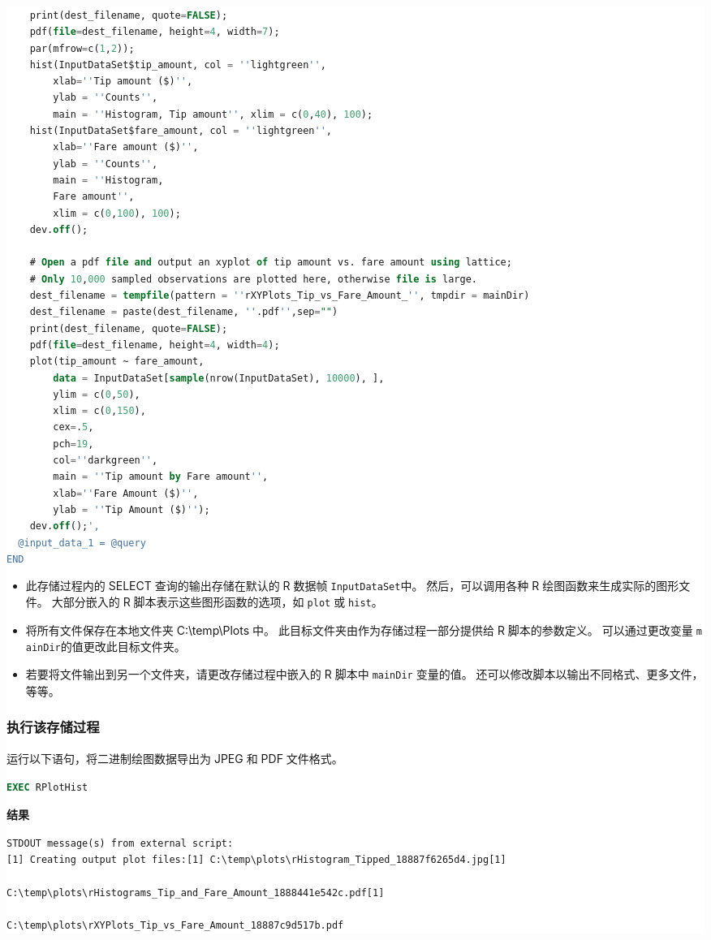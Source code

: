    ```sql
       print(dest_filename, quote=FALSE);  
       pdf(file=dest_filename, height=4, width=7);  
       par(mfrow=c(1,2));  
       hist(InputDataSet$tip_amount, col = ''lightgreen'',   
           xlab=''Tip amount ($)'',   
           ylab = ''Counts'',   
           main = ''Histogram, Tip amount'', xlim = c(0,40), 100);  
       hist(InputDataSet$fare_amount, col = ''lightgreen'',   
           xlab=''Fare amount ($)'',   
           ylab = ''Counts'',   
           main = ''Histogram,   
           Fare amount'',   
           xlim = c(0,100), 100);  
       dev.off();  
  
       # Open a pdf file and output an xyplot of tip amount vs. fare amount using lattice;  
       # Only 10,000 sampled observations are plotted here, otherwise file is large.  
       dest_filename = tempfile(pattern = ''rXYPlots_Tip_vs_Fare_Amount_'', tmpdir = mainDir)  
       dest_filename = paste(dest_filename, ''.pdf'',sep="")  
       print(dest_filename, quote=FALSE);  
       pdf(file=dest_filename, height=4, width=4);  
       plot(tip_amount ~ fare_amount,   
           data = InputDataSet[sample(nrow(InputDataSet), 10000), ],   
           ylim = c(0,50),   
           xlim = c(0,150),   
           cex=.5,   
           pch=19,   
           col=''darkgreen'',    
           main = ''Tip amount by Fare amount'',   
           xlab=''Fare Amount ($)'',   
           ylab = ''Tip Amount ($)'');   
       dev.off();',  
     @input_data_1 = @query  
   END
   ```
  
+ 此存储过程内的 SELECT 查询的输出存储在默认的 R 数据帧 `InputDataSet`中。 然后，可以调用各种 R 绘图函数来生成实际的图形文件。 大部分嵌入的 R 脚本表示这些图形函数的选项，如 `plot` 或 `hist`。
  
+ 将所有文件保存在本地文件夹 C:\temp\Plots 中。 此目标文件夹由作为存储过程一部分提供给 R 脚本的参数定义。  可以通过更改变量 `mainDir`的值更改此目标文件夹。

+ 若要将文件输出到另一个文件夹，请更改存储过程中嵌入的 R 脚本中 `mainDir` 变量的值。 还可以修改脚本以输出不同格式、更多文件，等等。

### <a name="execute-the-stored-procedure"></a>执行该存储过程

运行以下语句，将二进制绘图数据导出为 JPEG 和 PDF 文件格式。

```sql
EXEC RPlotHist
```

**结果**
    
```text
STDOUT message(s) from external script:
[1] Creating output plot files:[1] C:\temp\plots\rHistogram_Tipped_18887f6265d4.jpg[1] 

C:\temp\plots\rHistograms_Tip_and_Fare_Amount_1888441e542c.pdf[1]

C:\temp\plots\rXYPlots_Tip_vs_Fare_Amount_18887c9d517b.pdf
```
